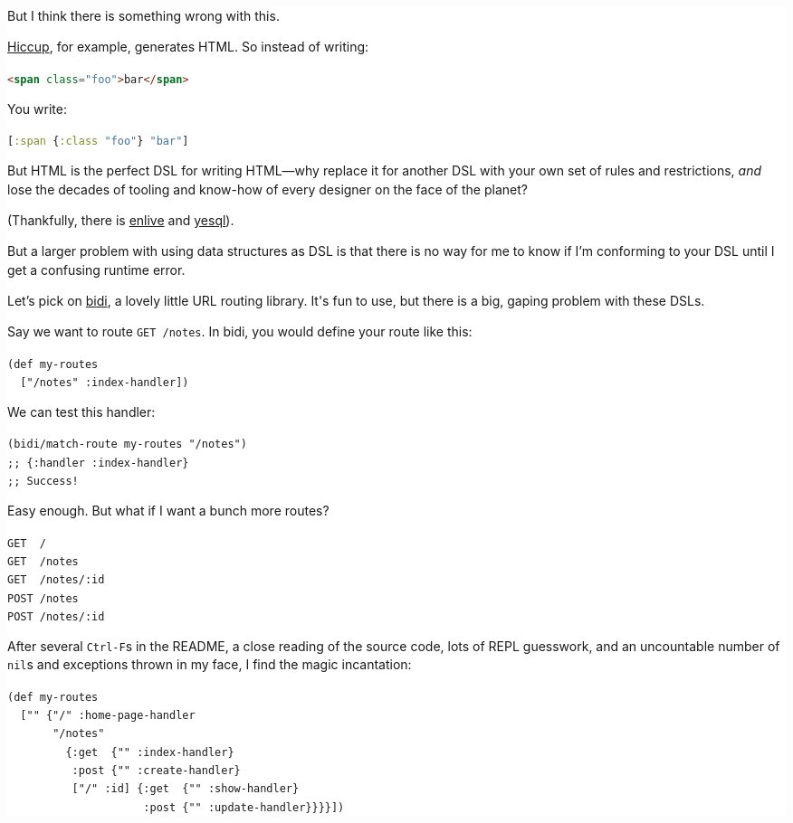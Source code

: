 But I think there is something wrong with this.

[Hiccup](https://github.com/weavejester/hiccup), for example, generates HTML. So instead of writing:

```html
<span class="foo">bar</span>
```

You write:

```clojure
[:span {:class "foo"} "bar"]
```

But HTML is the perfect DSL for writing HTML—why replace it for another DSL with your own set of rules and restrictions, *and* lose the decades of tooling and know-how of every designer on the face of the planet?

(Thankfully, there is [enlive](https://github.com/cgrand/enlive) and [yesql](https://github.com/krisajenkins/yesql)).

But a larger problem with using data structures as DSL is that there is no way for me to know if I’m conforming to your DSL until I get a confusing runtime error.

Let’s pick on [bidi](https://github.com/juxt/bidi), a lovely little URL routing library. It's fun to use, but there is a big, gaping problem with these DSLs.

Say we want to route `GET /notes`. In bidi, you would define your route like this:

```
(def my-routes
  ["/notes" :index-handler])
```

We can test this handler:

```
(bidi/match-route my-routes "/notes")
;; {:handler :index-handler}
;; Success!
```

Easy enough. But what if I want a bunch more routes?

```
GET  /
GET  /notes
GET  /notes/:id
POST /notes
POST /notes/:id
```

After several `Ctrl-F`s in the README, a close reading of the source code, lots of REPL guesswork, and an uncountable number of `nil`s and exceptions thrown in my face, I find the magic incantation:

```
(def my-routes
  ["" {"/" :home-page-handler
       "/notes"
         {:get  {"" :index-handler}
          :post {"" :create-handler}
          ["/" :id] {:get  {"" :show-handler}
                     :post {"" :update-handler}}}}])
```
